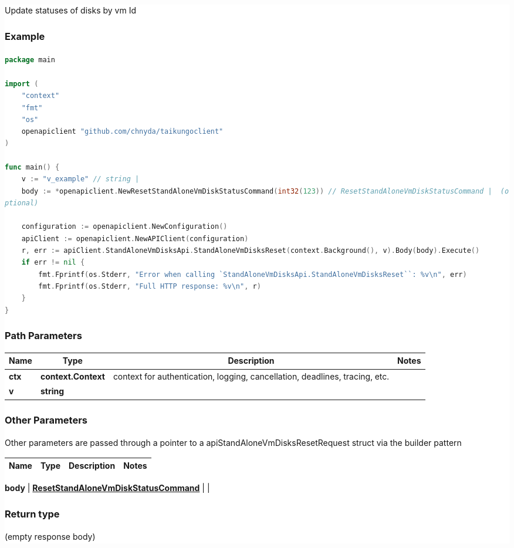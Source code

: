 Update statuses of disks by vm Id

### Example

```go
package main

import (
    "context"
    "fmt"
    "os"
    openapiclient "github.com/chnyda/taikungoclient"
)

func main() {
    v := "v_example" // string | 
    body := *openapiclient.NewResetStandAloneVmDiskStatusCommand(int32(123)) // ResetStandAloneVmDiskStatusCommand |  (optional)

    configuration := openapiclient.NewConfiguration()
    apiClient := openapiclient.NewAPIClient(configuration)
    r, err := apiClient.StandAloneVmDisksApi.StandAloneVmDisksReset(context.Background(), v).Body(body).Execute()
    if err != nil {
        fmt.Fprintf(os.Stderr, "Error when calling `StandAloneVmDisksApi.StandAloneVmDisksReset``: %v\n", err)
        fmt.Fprintf(os.Stderr, "Full HTTP response: %v\n", r)
    }
}
```

### Path Parameters


Name | Type | Description  | Notes
------------- | ------------- | ------------- | -------------
**ctx** | **context.Context** | context for authentication, logging, cancellation, deadlines, tracing, etc.
**v** | **string** |  | 

### Other Parameters

Other parameters are passed through a pointer to a apiStandAloneVmDisksResetRequest struct via the builder pattern


Name | Type | Description  | Notes
------------- | ------------- | ------------- | -------------

 **body** | [**ResetStandAloneVmDiskStatusCommand**](ResetStandAloneVmDiskStatusCommand.md) |  | 

### Return type

 (empty response body)
